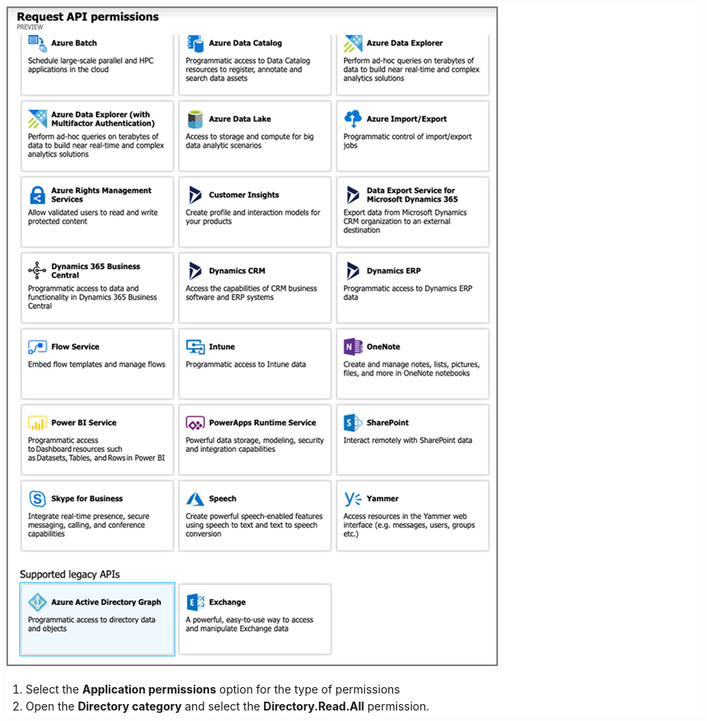    ![Select the Azure AD Graph API](images/kb_ad_sync/AzAD_Select_AzAD_Graph_API_20190411.png)
1. Select the __Application permissions__ option for the type of permissions
1. Open the __Directory category__ and select the __Directory.Read.All__ permission.<br/>